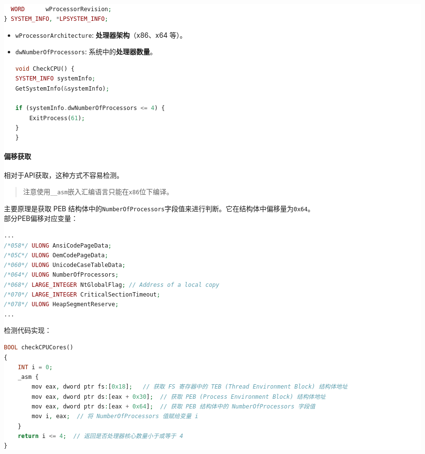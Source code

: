 ```php
  WORD      wProcessorRevision;
} SYSTEM_INFO, *LPSYSTEM_INFO;
```

-   `wProcessorArchitecture`: **处理器架构**（x86、x64 等）。
    
-   `dwNumberOfProcessors`: 系统中的**处理器数量**。
    
    ```php
    void CheckCPU() {
    SYSTEM_INFO systemInfo;
    GetSystemInfo(&systemInfo);
    
    if (systemInfo.dwNumberOfProcessors <= 4) {
        ExitProcess(61);
    }
    }
    ```
    

#### 偏移获取

相对于API获取，这种方式不容易检测。

> 注意使用`__asm`嵌入汇编语言只能在`x86`位下编译。

主要原理是获取 PEB 结构体中的`NumberOfProcessors`字段值来进行判断。它在结构体中偏移量为`0x64`。  
部分PEB偏移对应变量：

```php
...
/*058*/ ULONG AnsiCodePageData;
/*05C*/ ULONG OemCodePageData;
/*060*/ ULONG UnicodeCaseTableData;
/*064*/ ULONG NumberOfProcessors;
/*068*/ LARGE_INTEGER NtGlobalFlag; // Address of a local copy
/*070*/ LARGE_INTEGER CriticalSectionTimeout;
/*078*/ ULONG HeapSegmentReserve;
...
```

检测代码实现：

```php
BOOL checkCPUCores()
{
    INT i = 0;
    _asm {
        mov eax, dword ptr fs:[0x18];   // 获取 FS 寄存器中的 TEB (Thread Environment Block) 结构体地址
        mov eax, dword ptr ds:[eax + 0x30];  // 获取 PEB (Process Environment Block) 结构体地址
        mov eax, dword ptr ds:[eax + 0x64];  // 获取 PEB 结构体中的 NumberOfProcessors 字段值
        mov i, eax;  // 将 NumberOfProcessors 值赋给变量 i
    }
    return i <= 4;  // 返回是否处理器核心数量小于或等于 4
}
```
